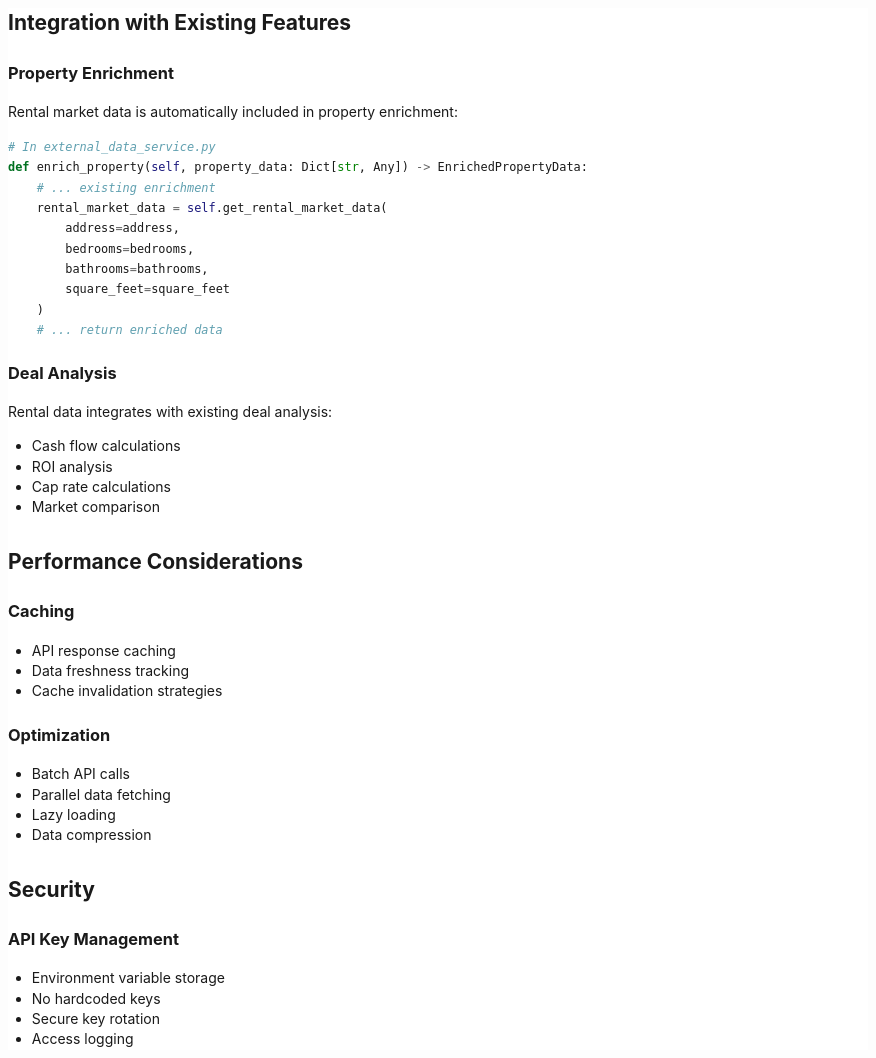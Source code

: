 ## Integration with Existing Features

### Property Enrichment

Rental market data is automatically included in property enrichment:

```python
# In external_data_service.py
def enrich_property(self, property_data: Dict[str, Any]) -> EnrichedPropertyData:
    # ... existing enrichment
    rental_market_data = self.get_rental_market_data(
        address=address,
        bedrooms=bedrooms,
        bathrooms=bathrooms,
        square_feet=square_feet
    )
    # ... return enriched data
```

### Deal Analysis

Rental data integrates with existing deal analysis:

- Cash flow calculations
- ROI analysis
- Cap rate calculations
- Market comparison

## Performance Considerations

### Caching

- API response caching
- Data freshness tracking
- Cache invalidation strategies

### Optimization

- Batch API calls
- Parallel data fetching
- Lazy loading
- Data compression

## Security

### API Key Management

- Environment variable storage
- No hardcoded keys
- Secure key rotation
- Access logging
